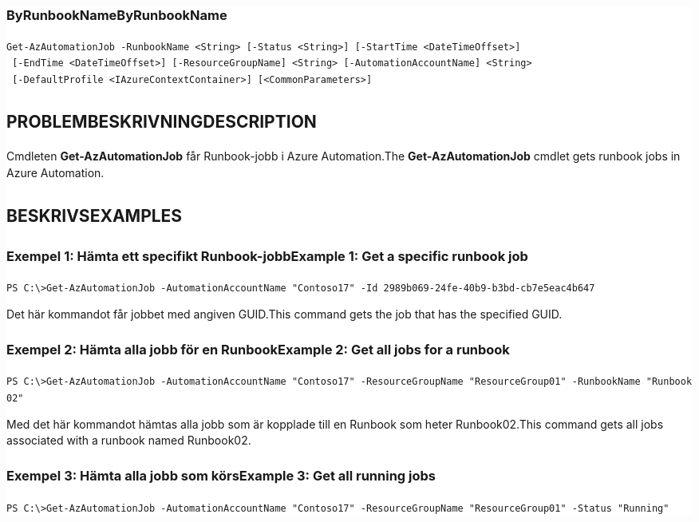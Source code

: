 ### <span data-ttu-id="19cf3-107">ByRunbookName</span><span class="sxs-lookup"><span data-stu-id="19cf3-107">ByRunbookName</span></span>
```
Get-AzAutomationJob -RunbookName <String> [-Status <String>] [-StartTime <DateTimeOffset>]
 [-EndTime <DateTimeOffset>] [-ResourceGroupName] <String> [-AutomationAccountName] <String>
 [-DefaultProfile <IAzureContextContainer>] [<CommonParameters>]
```

## <span data-ttu-id="19cf3-108">PROBLEMBESKRIVNING</span><span class="sxs-lookup"><span data-stu-id="19cf3-108">DESCRIPTION</span></span>
<span data-ttu-id="19cf3-109">Cmdleten **Get-AzAutomationJob** får Runbook-jobb i Azure Automation.</span><span class="sxs-lookup"><span data-stu-id="19cf3-109">The **Get-AzAutomationJob** cmdlet gets runbook jobs in Azure Automation.</span></span>

## <span data-ttu-id="19cf3-110">BESKRIVS</span><span class="sxs-lookup"><span data-stu-id="19cf3-110">EXAMPLES</span></span>

### <span data-ttu-id="19cf3-111">Exempel 1: Hämta ett specifikt Runbook-jobb</span><span class="sxs-lookup"><span data-stu-id="19cf3-111">Example 1: Get a specific runbook job</span></span>
```
PS C:\>Get-AzAutomationJob -AutomationAccountName "Contoso17" -Id 2989b069-24fe-40b9-b3bd-cb7e5eac4b647
```

<span data-ttu-id="19cf3-112">Det här kommandot får jobbet med angiven GUID.</span><span class="sxs-lookup"><span data-stu-id="19cf3-112">This command gets the job that has the specified GUID.</span></span>

### <span data-ttu-id="19cf3-113">Exempel 2: Hämta alla jobb för en Runbook</span><span class="sxs-lookup"><span data-stu-id="19cf3-113">Example 2: Get all jobs for a runbook</span></span>
```
PS C:\>Get-AzAutomationJob -AutomationAccountName "Contoso17" -ResourceGroupName "ResourceGroup01" -RunbookName "Runbook02"
```

<span data-ttu-id="19cf3-114">Med det här kommandot hämtas alla jobb som är kopplade till en Runbook som heter Runbook02.</span><span class="sxs-lookup"><span data-stu-id="19cf3-114">This command gets all jobs associated with a runbook named Runbook02.</span></span>

### <span data-ttu-id="19cf3-115">Exempel 3: Hämta alla jobb som körs</span><span class="sxs-lookup"><span data-stu-id="19cf3-115">Example 3: Get all running jobs</span></span>
```
PS C:\>Get-AzAutomationJob -AutomationAccountName "Contoso17" -ResourceGroupName "ResourceGroup01" -Status "Running"
```
